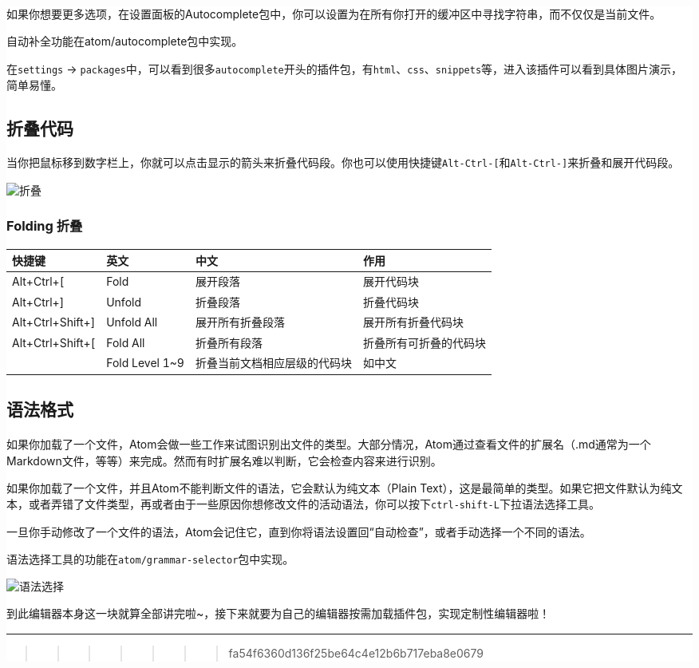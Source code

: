如果你想要更多选项，在设置面板的Autocomplete包中，你可以设置为在所有你打开的缓冲区中寻找字符串，而不仅仅是当前文件。

自动补全功能在atom/autocomplete包中实现。

在`settings` -> `packages`中，可以看到很多`autocomplete`开头的插件包，有`html`、`css`、`snippets`等，进入该插件可以看到具体图片演示，简单易懂。


## 折叠代码

当你把鼠标移到数字栏上，你就可以点击显示的箭头来折叠代码段。你也可以使用快捷键`Alt-Ctrl-[`和`Alt-Ctrl-]`来折叠和展开代码段。

![][10]

### Folding 折叠
| 快捷键 | 英文 | 中文 | 作用 |
| :----- | :---- | :----- | :----- |
| Alt+Ctrl+[ | Fold | 展开段落 | 展开代码块 |
| Alt+Ctrl+] | Unfold | 折叠段落 | 折叠代码块 |
| Alt+Ctrl+Shift+] | Unfold All | 展开所有折叠段落 | 展开所有折叠代码块 |
| Alt+Ctrl+Shift+[ | Fold All | 折叠所有段落 | 折叠所有可折叠的代码块 |
|  | Fold Level 1~9 | 折叠当前文档相应层级的代码块 | 如中文 |

## 语法格式

如果你加载了一个文件，Atom会做一些工作来试图识别出文件的类型。大部分情况，Atom通过查看文件的扩展名（.md通常为一个Markdown文件，等等）来完成。然而有时扩展名难以判断，它会检查内容来进行识别。

如果你加载了一个文件，并且Atom不能判断文件的语法，它会默认为纯文本（Plain Text），这是最简单的类型。如果它把文件默认为纯文本，或者弄错了文件类型，再或者由于一些原因你想修改文件的活动语法，你可以按下`ctrl-shift-L`下拉语法选择工具。

一旦你手动修改了一个文件的语法，Atom会记住它，直到你将语法设置回“自动检查”，或者手动选择一个不同的语法。

语法选择工具的功能在`atom/grammar-selector`包中实现。

![][11]

到此编辑器本身这一块就算全部讲完啦~，接下来就要为自己的编辑器按需加载插件包，实现定制性编辑器啦！


***
[1]:/menuBar.md "菜单栏"
[2]:https://github.com/kaivin/atom/raw/master/images/workspace/gotoline.png "跳转到某行"
[3]:https://github.com/kaivin/atom/raw/master/images/workspace/bookmark.png "书签"
[4]:https://github.com/kaivin/atom/raw/master/images/workspace/find1.png "文件内查找"
[5]:https://github.com/kaivin/atom/raw/master/images/workspace/find2.png "项目内查找"
[6]:https://github.com/kaivin/atom/raw/master/images/workspace/snippets.png "代码块"
[7]:https://github.com/kaivin/atom/raw/master/images/workspace/snippets1.png "代码块"
[8]:https://github.com/kaivin/atom/raw/master/images/workspace/snippets2.png "代码块"
[9]:https://github.com/kaivin/atom/raw/master/images/workspace/snippets3.png "代码块"
[10]:https://github.com/kaivin/atom/raw/master/images/workspace/zd.png "折叠"
[11]:https://github.com/kaivin/atom/raw/master/images/workspace/yf.png "语法选择"
>>>>>>> fa54f6360d136f25be64c4e12b6b717eba8e0679
